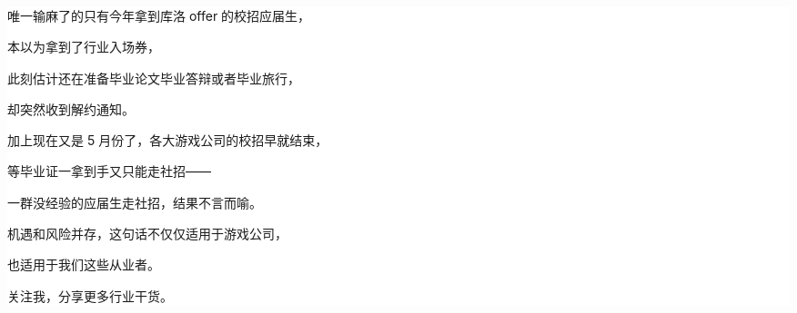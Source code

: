 唯一输麻了的只有今年拿到库洛 offer 的校招应届生，

本以为拿到了行业入场券，

此刻估计还在准备毕业论文毕业答辩或者毕业旅行，

却突然收到解约通知。

加上现在又是 5 月份了，各大游戏公司的校招早就结束，

等毕业证一拿到手又只能走社招——

一群没经验的应届生走社招，结果不言而喻。

机遇和风险并存，这句话不仅仅适用于游戏公司，

也适用于我们这些从业者。

关注我，分享更多行业干货。